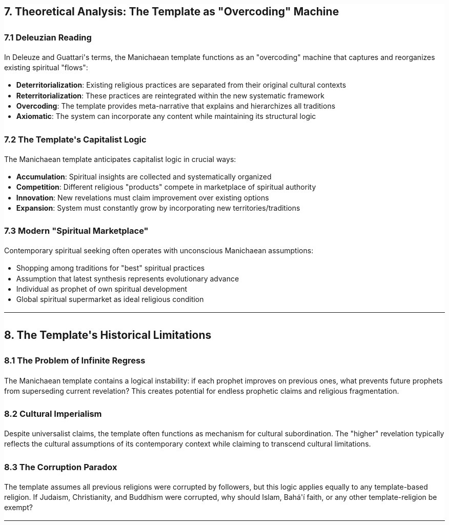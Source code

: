 
## 7. Theoretical Analysis: The Template as "Overcoding" Machine

### 7.1 Deleuzian Reading

In Deleuze and Guattari's terms, the Manichaean template functions as an "overcoding" machine that captures and reorganizes existing spiritual "flows":

- **Deterritorialization**: Existing religious practices are separated from their original cultural contexts
- **Reterritorialization**: These practices are reintegrated within the new systematic framework  
- **Overcoding**: The template provides meta-narrative that explains and hierarchizes all traditions
- **Axiomatic**: The system can incorporate any content while maintaining its structural logic

### 7.2 The Template's Capitalist Logic

The Manichaean template anticipates capitalist logic in crucial ways:
- **Accumulation**: Spiritual insights are collected and systematically organized
- **Competition**: Different religious "products" compete in marketplace of spiritual authority
- **Innovation**: New revelations must claim improvement over existing options
- **Expansion**: System must constantly grow by incorporating new territories/traditions

### 7.3 Modern "Spiritual Marketplace"

Contemporary spiritual seeking often operates with unconscious Manichaean assumptions:
- Shopping among traditions for "best" spiritual practices
- Assumption that latest synthesis represents evolutionary advance
- Individual as prophet of own spiritual development
- Global spiritual supermarket as ideal religious condition

---

## 8. The Template's Historical Limitations

### 8.1 The Problem of Infinite Regress

The Manichaean template contains a logical instability: if each prophet improves on previous ones, what prevents future prophets from superseding current revelation? This creates potential for endless prophetic claims and religious fragmentation.

### 8.2 Cultural Imperialism

Despite universalist claims, the template often functions as mechanism for cultural subordination. The "higher" revelation typically reflects the cultural assumptions of its contemporary context while claiming to transcend cultural limitations.

### 8.3 The Corruption Paradox

The template assumes all previous religions were corrupted by followers, but this logic applies equally to any template-based religion. If Judaism, Christianity, and Buddhism were corrupted, why should Islam, Bahá'í faith, or any other template-religion be exempt?

---